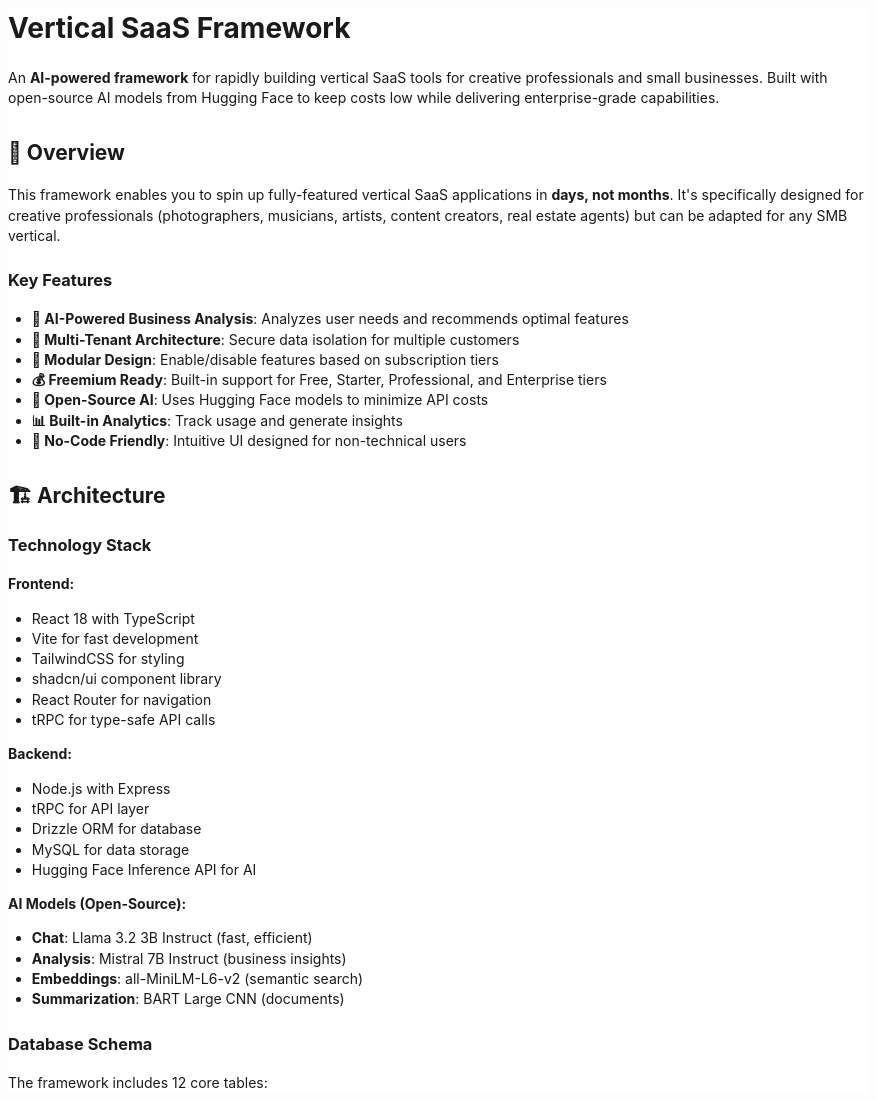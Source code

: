 # Vertical SaaS Framework

An **AI-powered framework** for rapidly building vertical SaaS tools for creative professionals and small businesses. Built with open-source AI models from Hugging Face to keep costs low while delivering enterprise-grade capabilities.

## 🚀 Overview

This framework enables you to spin up fully-featured vertical SaaS applications in **days, not months**. It's specifically designed for creative professionals (photographers, musicians, artists, content creators, real estate agents) but can be adapted for any SMB vertical.

### Key Features

- **🤖 AI-Powered Business Analysis**: Analyzes user needs and recommends optimal features
- **👥 Multi-Tenant Architecture**: Secure data isolation for multiple customers
- **🎯 Modular Design**: Enable/disable features based on subscription tiers
- **💰 Freemium Ready**: Built-in support for Free, Starter, Professional, and Enterprise tiers
- **🔌 Open-Source AI**: Uses Hugging Face models to minimize API costs
- **📊 Built-in Analytics**: Track usage and generate insights
- **🎨 No-Code Friendly**: Intuitive UI designed for non-technical users

## 🏗️ Architecture

### Technology Stack

**Frontend:**
- React 18 with TypeScript
- Vite for fast development
- TailwindCSS for styling
- shadcn/ui component library
- React Router for navigation
- tRPC for type-safe API calls

**Backend:**
- Node.js with Express
- tRPC for API layer
- Drizzle ORM for database
- MySQL for data storage
- Hugging Face Inference API for AI

**AI Models (Open-Source):**
- **Chat**: Llama 3.2 3B Instruct (fast, efficient)
- **Analysis**: Mistral 7B Instruct (business insights)
- **Embeddings**: all-MiniLM-L6-v2 (semantic search)
- **Summarization**: BART Large CNN (documents)

### Database Schema

The framework includes 12 core tables:
